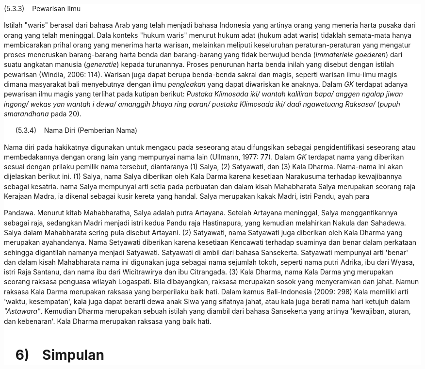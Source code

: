 <p><span class="font3">(5.3.3) &nbsp;&nbsp;&nbsp;Pewarisan Ilmu</span></p></li></ul>
<p><span class="font3">Istilah &quot;waris&quot; berasal dari bahasa Arab yang telah menjadi bahasa Indonesia yang artinya orang yang meneria harta pusaka dari orang yang telah meninggal. Dala konteks &quot;hukum waris&quot; menurut hukum adat (hukum adat waris) tidaklah semata-mata hanya membicarakan prihal orang yang menerima harta warisan, melainkan meliputi keseluruhan peraturan-peraturan yang mengatur proses meneruskan barang-barang harta benda dan barang-barang yang tidak berwujud benda (</span><span class="font3" style="font-style:italic;">immateriele goederen</span><span class="font3">) dari suatu angkatan manusia (</span><span class="font3" style="font-style:italic;">generatie</span><span class="font3">) kepada turunannya. Proses penurunan harta benda inilah yang disebut dengan istilah pewarisan (Windia, 2006: 114). Warisan juga dapat berupa benda-benda sakral dan magis, seperti warisan ilmu-ilmu magis dimana masyarakat bali menyebutnya dengan ilmu </span><span class="font3" style="font-style:italic;">pengleakan</span><span class="font3"> yang dapat diwariskan ke anaknya. Dalam </span><span class="font3" style="font-style:italic;">GK </span><span class="font3">terdapat adanya pewarisan ilmu magis yang terlihat pada kutipan berikut: </span><span class="font3" style="font-style:italic;">Pustaka Klimosada iki/ wantah kaliliran bapa/ anggen ngalap jiwan ingong/ wekas yan wantah i dewa/ amanggih bhaya ring paran/ pustaka Klimosada iki/ dadi ngawetuang Raksasa/ </span><span class="font3">(</span><span class="font3" style="font-style:italic;">pupuh smarandhana</span><span class="font3"> pada 20).</span></p>
<ul style="list-style:none;"><li>
<p><span class="font3">(5.3.4) &nbsp;&nbsp;&nbsp;Nama Diri (Pemberian Nama)</span></p></li></ul>
<p><span class="font3">Nama diri pada hakikatnya digunakan untuk mengacu pada seseorang atau difungsikan sebagai pengidentifikasi seseorang atau membedakannya dengan orang lain yang mempunyai nama lain (Ullmann, 1977: 77). Dalam </span><span class="font3" style="font-style:italic;">GK</span><span class="font3"> terdapat nama yang diberikan sesuai dengan prilaku pemilik nama tersebut, diantaranya (1) Salya, (2) Satyawati, dan (3) Kala Dharma. Nama-nama ini akan dijelaskan berikut ini. (1) Salya, nama Salya diberikan oleh Kala Darma karena kesetiaan Narakusuma terhadap kewajibannya sebagai kesatria. nama Salya mempunyai arti setia pada perbuatan dan dalam kisah Mahabharata Salya merupakan seorang raja Kerajaan Madra, ia dikenal sebagai kusir kereta yang handal. Salya merupakan kakak Madri, istri Pandu, ayah para</span></p>
<p><span class="font3">Pandawa. Menurut kitab Mahabharatha, Salya adalah putra Artayana. Setelah Artayana meninggal, Salya menggantikannya sebagai raja, sedangkan Madri menjadi istri kedua Pandu raja Hastinapura, yang kemudian melahirkan Nakula dan Sahadewa. Salya dalam Mahabharata sering pula disebut Artayani. (2) Satyawati, nama Satyawati juga diberikan oleh Kala Dharma yang merupakan ayahandanya. Nama Setyawati diberikan karena kesetiaan Kencawati terhadap suaminya dan benar dalam perkataan sehingga digantilah namanya menjadi Satyawati. Satyawati di ambil dari bahasa Sansekerta. Satyawati mempunyai arti 'benar' dan dalam kisah Mahabharata nama ini digunakan juga sebagai nama sejumlah tokoh, seperti nama putri Adrika, ibu dari Wyasa, istri Raja Santanu, dan nama ibu dari Wicitrawirya dan ibu Citrangada. (3) Kala Dharma, nama Kala Darma yng merupakan seorang raksasa penguasa wilayah Logaspati. Bila dibayangkan, raksasa merupakan sosok yang menyeramkan dan jahat. Namun raksasa Kala Darma merupakan raksasa yang berperilaku baik hati. Dalam kamus Bali-Indonesia (2009: 298) Kala memiliki arti 'waktu, kesempatan', kala juga dapat berarti dewa anak Siwa yang sifatnya jahat, atau kala juga berati nama hari ketujuh dalam </span><span class="font3" style="font-style:italic;">&quot;Astawara&quot;</span><span class="font3">. Kemudian Dharma merupakan sebuah istilah yang diambil dari bahasa Sansekerta yang artinya 'kewajiban, aturan, dan kebenaran'. Kala Dharma merupakan raksasa yang baik hati.</span></p>
<ul style="list-style:none;"><li>
<h1><a name="bookmark12"></a><span class="font3" style="font-weight:bold;"><a name="bookmark13"></a>6) &nbsp;&nbsp;&nbsp;Simpulan</span></h1></li></ul>